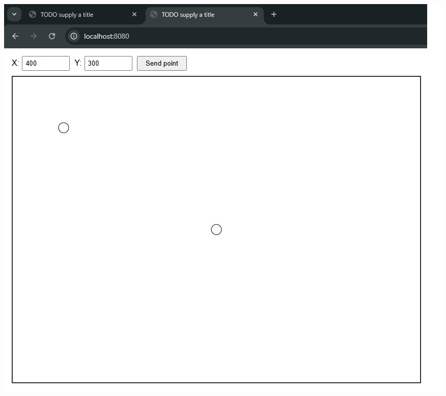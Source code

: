 ![](https://github.com/JuanEstebanMedina/ARSW-Lab07-WebSockets/blob/develop/img/PartII-1-Pruebas3.png)

